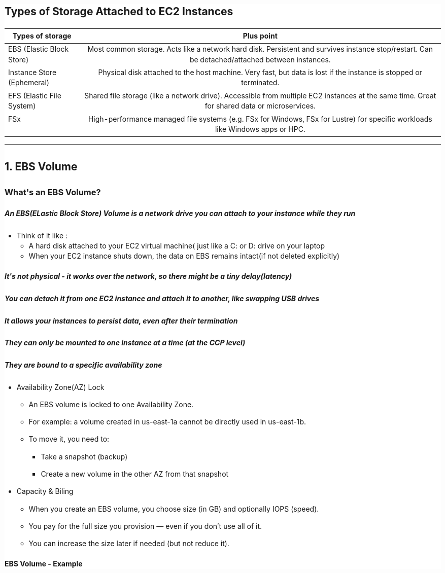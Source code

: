 ##  Types of Storage Attached to EC2 Instances
| Types of storage        | Plus point           | 
| ------------- |:-------------:| 
|EBS (Elastic Block Store)|Most common storage. Acts like a network hard disk. Persistent and survives instance stop/restart. Can be detached/attached between instances.
|Instance Store (Ephemeral) |Physical disk attached to the host machine. Very fast, but data is lost if the instance is stopped or terminated.|
|EFS (Elastic File System)|Shared file storage (like a network drive). Accessible from multiple EC2 instances at the same time. Great for shared data or microservices.|
|FSx |High-performance managed file systems (e.g. FSx for Windows, FSx for Lustre) for specific workloads like Windows apps or HPC.|
***
## 1. EBS Volume

### What's an EBS Volume?

##### An EBS(ELastic Block Store) Volume is a network drive you can attach to your instance while they run
* Think of it like :
	* A hard disk attached to your EC2 virtual machine( just like a C: or D: drive on your laptop
	* When your EC2 instance shuts down, the data on EBS remains intact(if not deleted explicitly)
##### It's not physical - it works over the network, so there might be a tiny delay(latency)
##### You can detach it from one EC2 instance and attach it to another, like swapping USB drives
##### It allows your instances to persist data, even after their termination 
##### They can only be mounted to one instance at a time (at the CCP level)
##### They are bound to a specific availability zone

* Availability Zone(AZ) Lock 
	* An EBS volume is locked to one Availability Zone.

	* For example: a volume created in us-east-1a cannot be directly used in us-east-1b.

	* To move it, you need to:

		* Take a snapshot (backup)

		* Create a new volume in the other AZ from that snapshot


* Capacity & Biling
  	* When you create an EBS volume, you choose size (in GB) and optionally IOPS (speed).

	* You pay for the full size you provision — even if you don’t use all of it.

	* You can increase the size later if needed (but not reduce it).


#### EBS Volume - Example
